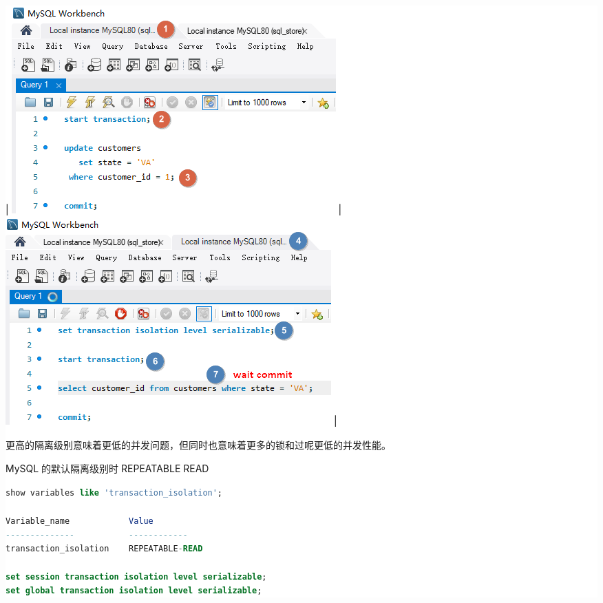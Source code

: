 | ![](mysql-tutorial/serializable_03.png) | ![](mysql-tutorial/serializable_04.png) |

更高的隔离级别意味着更低的并发问题，但同时也意味着更多的锁和过呢更低的并发性能。

MySQL 的默认隔离级别时 REPEATABLE READ

```sql
show variables like 'transaction_isolation';

Variable_name            Value
--------------           ------------
transaction_isolation    REPEATABLE-READ

set session transaction isolation level serializable;
set global transaction isolation level serializable;
```
